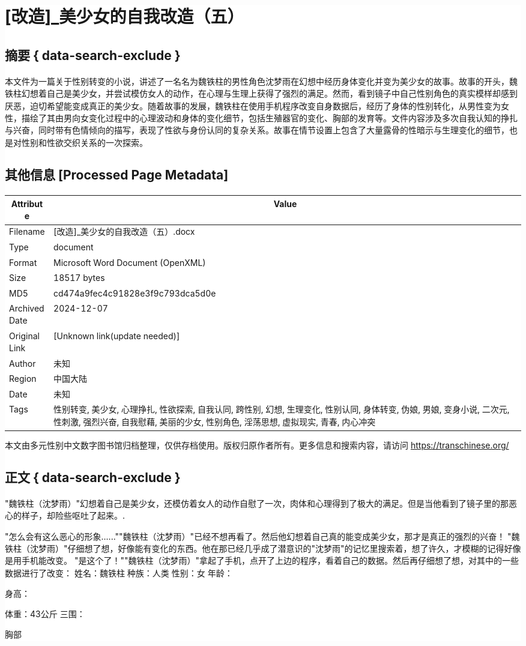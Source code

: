 # [改造]_美少女的自我改造（五）



## 摘要  { data-search-exclude }


本文件为一篇关于性别转变的小说，讲述了一名名为魏铁柱的男性角色沈梦雨在幻想中经历身体变化并变为美少女的故事。故事的开头，魏铁柱幻想着自己是美少女，并尝试模仿女人的动作，在心理与生理上获得了强烈的满足。然而，看到镜子中自己性别角色的真实模样却感到厌恶，迫切希望能变成真正的美少女。随着故事的发展，魏铁柱在使用手机程序改变自身数据后，经历了身体的性别转化，从男性变为女性，描绘了其由男向女变化过程中的心理波动和身体的变化细节，包括生殖器官的变化、胸部的发育等。文件内容涉及多次自我认知的挣扎与兴奋，同时带有色情倾向的描写，表现了性欲与身份认同的复杂关系。故事在情节设置上包含了大量露骨的性暗示与生理变化的细节，也是对性别和性欲交织关系的一次探索。



## 其他信息 [Processed Page Metadata]

| Attribute       | Value                                  |
|-----------------|----------------------------------------|
| Filename        | [改造]_美少女的自我改造（五）.docx                             |
| Type            | document                                 |
| Format          | Microsoft Word Document (OpenXML)                               |
| Size            | 18517 bytes                           |
| MD5             | cd474a9fec4c91828e3f9c793dca5d0e                                  |
| Archived Date   | 2024-12-07                             |
| Original Link   | [Unknown link(update needed)]                         |
| Author          | 未知                               |
| Region          | 中国大陆                               |
| Date            | 未知                                 |
| Tags            | 性别转变, 美少女, 心理挣扎, 性欲探索, 自我认同, 跨性别, 幻想, 生理变化, 性别认同, 身体转变, 伪娘, 男娘, 变身小说, 二次元, 性刺激, 强烈兴奋, 自我慰藉, 美丽的少女, 性别角色, 淫荡思想, 虚拟现实, 青春, 内心冲突                                 |

本文由多元性别中文数字图书馆归档整理，仅供存档使用。版权归原作者所有。更多信息和搜索内容，请访问 <https://transchinese.org/>


## 正文 { data-search-exclude }


"魏铁柱（沈梦雨）"幻想着自己是美少女，还模仿着女人的动作自慰了一次，肉体和心理得到了极大的满足。但是当他看到了镜子里的那恶心的样子，却险些呕吐了起来。.

"怎么会有这么恶心的形象......""魏铁柱（沈梦雨）"已经不想再看了。然后他幻想着自己真的能变成美少女，那才是真正的强烈的兴奋！ "魏铁柱（沈梦雨）"仔细想了想，好像能有变化的东西。他在那已经几乎成了潜意识的"沈梦雨"的记忆里搜索着，想了许久，才模糊的记得好像是用手机能改变。 "是这个了！""魏铁柱（沈梦雨）"拿起了手机，点开了上边的程序，看着自己的数据。然后再仔细想了想，对其中的一些数据进行了改变： 姓名：魏铁柱 种族：人类 性别：女 年龄：

身高：

体重：43公斤 三围：

胸部
